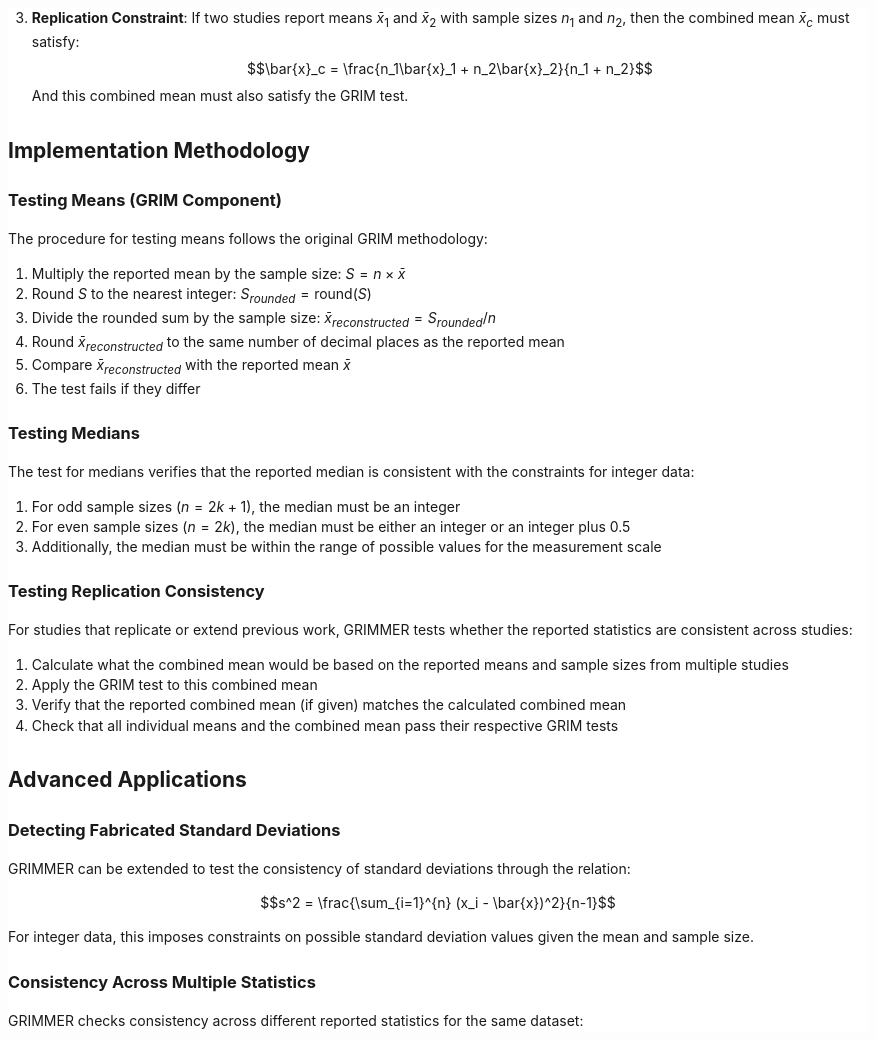3. **Replication Constraint**:
   If two studies report means $\bar{x}_1$ and $\bar{x}_2$ with sample sizes $n_1$ and $n_2$, then the combined mean $\bar{x}_c$ must satisfy:
   $$\bar{x}_c = \frac{n_1\bar{x}_1 + n_2\bar{x}_2}{n_1 + n_2}$$
   And this combined mean must also satisfy the GRIM test.

## Implementation Methodology

### Testing Means (GRIM Component)

The procedure for testing means follows the original GRIM methodology:

1. Multiply the reported mean by the sample size: $S = n \times \bar{x}$
2. Round $S$ to the nearest integer: $S_{rounded} = \text{round}(S)$
3. Divide the rounded sum by the sample size: $\bar{x}_{reconstructed} = S_{rounded} / n$
4. Round $\bar{x}_{reconstructed}$ to the same number of decimal places as the reported mean
5. Compare $\bar{x}_{reconstructed}$ with the reported mean $\bar{x}$
6. The test fails if they differ

### Testing Medians

The test for medians verifies that the reported median is consistent with the constraints for integer data:

1. For odd sample sizes ($n = 2k + 1$), the median must be an integer
2. For even sample sizes ($n = 2k$), the median must be either an integer or an integer plus 0.5
3. Additionally, the median must be within the range of possible values for the measurement scale

### Testing Replication Consistency

For studies that replicate or extend previous work, GRIMMER tests whether the reported statistics are consistent across studies:

1. Calculate what the combined mean would be based on the reported means and sample sizes from multiple studies
2. Apply the GRIM test to this combined mean
3. Verify that the reported combined mean (if given) matches the calculated combined mean
4. Check that all individual means and the combined mean pass their respective GRIM tests

## Advanced Applications

### Detecting Fabricated Standard Deviations

GRIMMER can be extended to test the consistency of standard deviations through the relation:

$$s^2 = \frac{\sum_{i=1}^{n} (x_i - \bar{x})^2}{n-1}$$

For integer data, this imposes constraints on possible standard deviation values given the mean and sample size.

### Consistency Across Multiple Statistics

GRIMMER checks consistency across different reported statistics for the same dataset:
